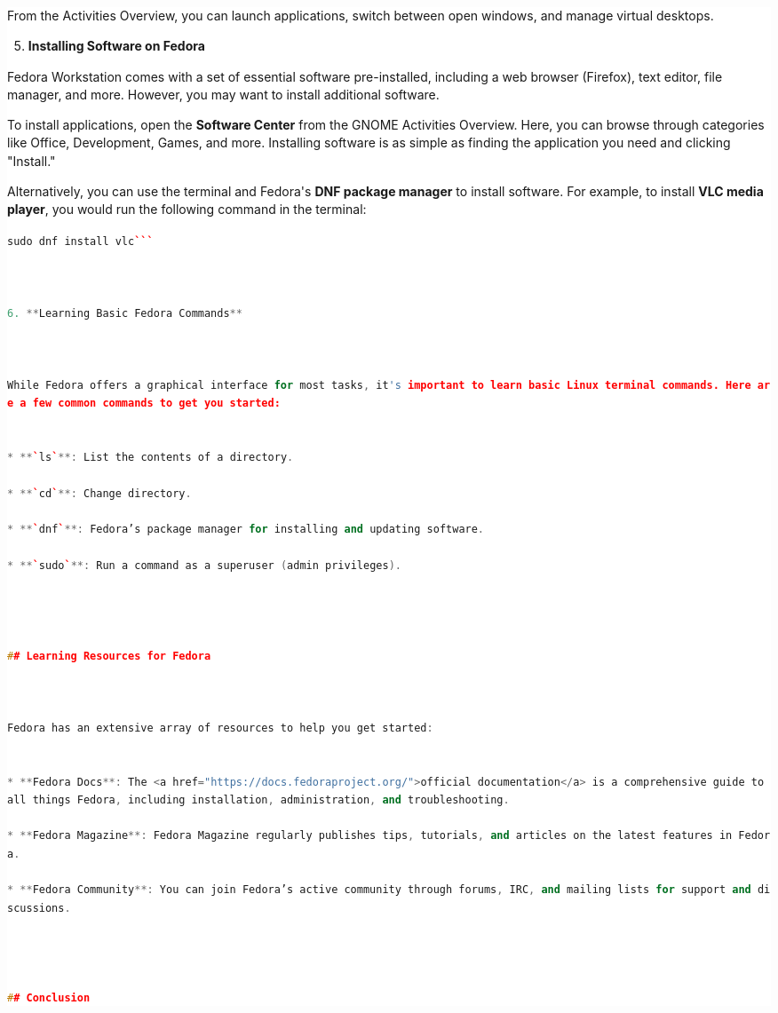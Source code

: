From the Activities Overview, you can launch applications, switch between open windows, and manage virtual desktops.



5. **Installing Software on Fedora**



Fedora Workstation comes with a set of essential software pre-installed, including a web browser (Firefox), text editor, file manager, and more. However, you may want to install additional software.



To install applications, open the **Software Center** from the GNOME Activities Overview. Here, you can browse through categories like Office, Development, Games, and more. Installing software is as simple as finding the application you need and clicking "Install."



Alternatively, you can use the terminal and Fedora's **DNF package manager** to install software. For example, to install **VLC media player**, you would run the following command in the terminal:


```cpp
sudo dnf install vlc```



6. **Learning Basic Fedora Commands**



While Fedora offers a graphical interface for most tasks, it's important to learn basic Linux terminal commands. Here are a few common commands to get you started:


* **`ls`**: List the contents of a directory.

* **`cd`**: Change directory.

* **`dnf`**: Fedora’s package manager for installing and updating software.

* **`sudo`**: Run a command as a superuser (admin privileges).




## Learning Resources for Fedora



Fedora has an extensive array of resources to help you get started:


* **Fedora Docs**: The <a href="https://docs.fedoraproject.org/">official documentation</a> is a comprehensive guide to all things Fedora, including installation, administration, and troubleshooting.

* **Fedora Magazine**: Fedora Magazine regularly publishes tips, tutorials, and articles on the latest features in Fedora.

* **Fedora Community**: You can join Fedora’s active community through forums, IRC, and mailing lists for support and discussions.




## Conclusion


```